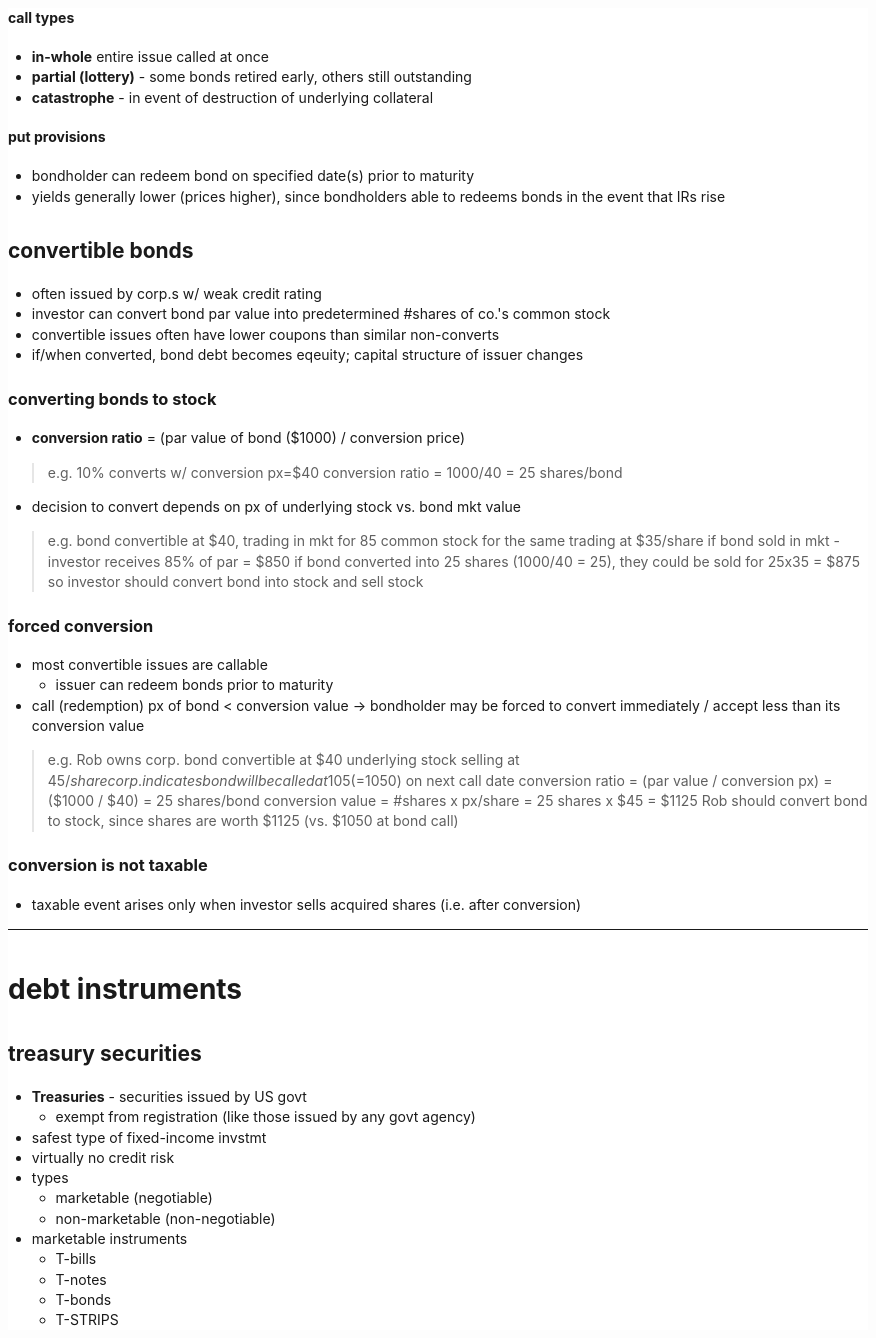 #### call types
- __in-whole__ entire issue called at once
- __partial (lottery)__ - some bonds retired early, others still outstanding
- __catastrophe__ - in event of destruction of underlying collateral

#### put provisions
- bondholder can redeem bond on specified date(s) prior to maturity
- yields generally lower (prices higher), since bondholders able to redeems bonds in the event that IRs rise

## convertible bonds
- often issued by corp.s w/ weak credit rating
- investor can convert bond par value into predetermined #shares of co.'s common stock
- convertible issues often have lower coupons than similar non-converts
- if/when converted, bond debt becomes eqeuity; capital structure of issuer changes

### converting bonds to stock
- __conversion ratio__ = (par value of bond ($1000) / conversion price)

> e.g. 10% converts w/ conversion px=$40
> conversion ratio = $1000/$40 = 25 shares/bond

- decision to convert depends on px of underlying stock vs. bond mkt value

> e.g. bond convertible at $40, trading in mkt for 85
> common stock for the same trading at $35/share
> if bond sold in mkt - investor receives 85% of par = $850
> if bond converted into 25 shares (1000/40 = 25), they could be sold for 25x35 = $875
> so investor should convert bond into stock and sell stock

### forced conversion
- most convertible issues are callable
	- issuer can redeem bonds prior to maturity
- call (redemption) px of bond < conversion value -> bondholder may be forced to convert immediately / accept less than its conversion value

> e.g. Rob owns corp. bond convertible at $40
> underlying stock selling at $45/share
> corp. indicates bond will be called at 105 (=$1050) on next call date
> conversion ratio = (par value / conversion px) = ($1000 / $40) = 25 shares/bond
> conversion value = #shares x px/share = 25 shares x $45 = $1125
> Rob should convert bond to stock, since shares are worth $1125 (vs. $1050 at bond call)

### conversion is not taxable
- taxable event arises only when investor sells acquired shares (i.e. after conversion)

---

# debt instruments
## treasury securities
- __Treasuries__ - securities issued by US govt
	- exempt from registration (like those issued by any govt agency)
- safest type of fixed-income invstmt
- virtually no credit risk
- types
	- marketable (negotiable)
	- non-marketable (non-negotiable)
- marketable instruments
	- T-bills
	- T-notes
	- T-bonds
	- T-STRIPS